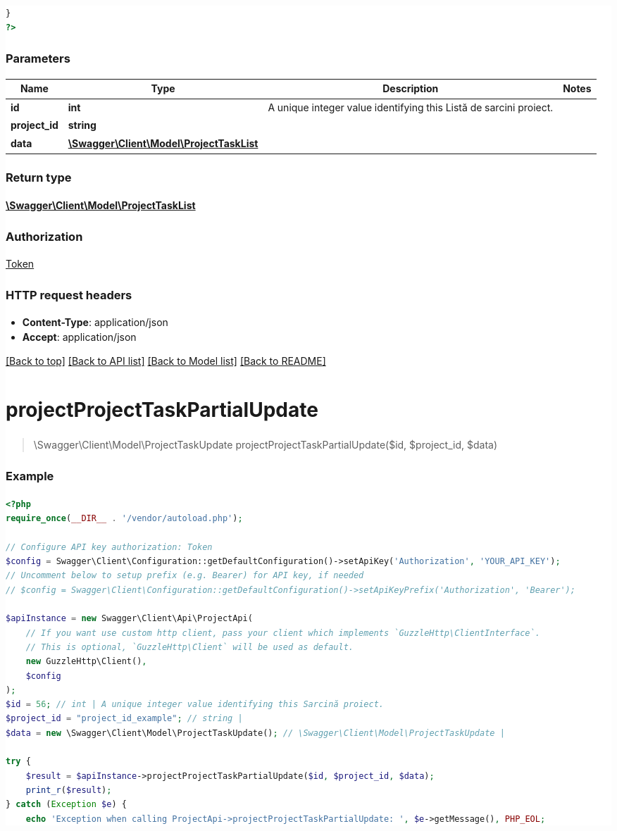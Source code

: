 ```php
}
?>
```

### Parameters

Name | Type | Description  | Notes
------------- | ------------- | ------------- | -------------
 **id** | **int**| A unique integer value identifying this Listă de sarcini proiect. |
 **project_id** | **string**|  |
 **data** | [**\Swagger\Client\Model\ProjectTaskList**](../Model/ProjectTaskList.md)|  |

### Return type

[**\Swagger\Client\Model\ProjectTaskList**](../Model/ProjectTaskList.md)

### Authorization

[Token](../../README.md#Token)

### HTTP request headers

 - **Content-Type**: application/json
 - **Accept**: application/json

[[Back to top]](#) [[Back to API list]](../../README.md#documentation-for-api-endpoints) [[Back to Model list]](../../README.md#documentation-for-models) [[Back to README]](../../README.md)

# **projectProjectTaskPartialUpdate**
> \Swagger\Client\Model\ProjectTaskUpdate projectProjectTaskPartialUpdate($id, $project_id, $data)





### Example
```php
<?php
require_once(__DIR__ . '/vendor/autoload.php');

// Configure API key authorization: Token
$config = Swagger\Client\Configuration::getDefaultConfiguration()->setApiKey('Authorization', 'YOUR_API_KEY');
// Uncomment below to setup prefix (e.g. Bearer) for API key, if needed
// $config = Swagger\Client\Configuration::getDefaultConfiguration()->setApiKeyPrefix('Authorization', 'Bearer');

$apiInstance = new Swagger\Client\Api\ProjectApi(
    // If you want use custom http client, pass your client which implements `GuzzleHttp\ClientInterface`.
    // This is optional, `GuzzleHttp\Client` will be used as default.
    new GuzzleHttp\Client(),
    $config
);
$id = 56; // int | A unique integer value identifying this Sarcină proiect.
$project_id = "project_id_example"; // string | 
$data = new \Swagger\Client\Model\ProjectTaskUpdate(); // \Swagger\Client\Model\ProjectTaskUpdate | 

try {
    $result = $apiInstance->projectProjectTaskPartialUpdate($id, $project_id, $data);
    print_r($result);
} catch (Exception $e) {
    echo 'Exception when calling ProjectApi->projectProjectTaskPartialUpdate: ', $e->getMessage(), PHP_EOL;
```